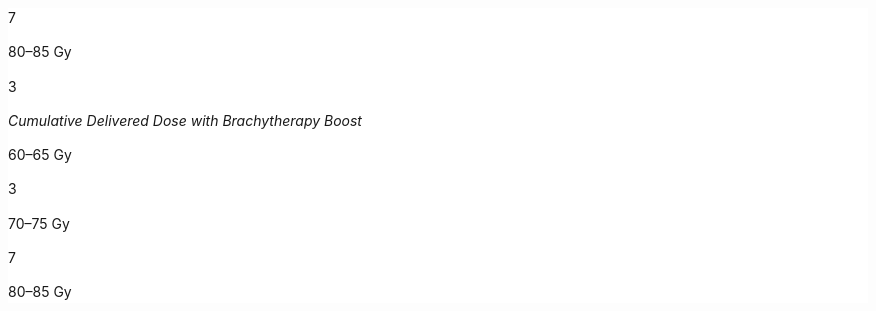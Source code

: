    </td>
   <td class="Center" valign="top">
    <p>
     7
    </p>
   </td>
   <td valign="top">
   </td>
  </tr>
  <tr>
   <td valign="top">
    <p>
     80–85 Gy
    </p>
   </td>
   <td class="Center" valign="top">
    <p>
     3
    </p>
   </td>
   <td valign="top">
   </td>
  </tr>
  <tr>
   <td colspan="3" valign="top">
    <em>
     Cumulative Delivered Dose with Brachytherapy Boost
    </em>
   </td>
  </tr>
  <tr>
   <td valign="top">
    <p>
     60–65 Gy
    </p>
   </td>
   <td class="Center" valign="top">
    <p>
     3
    </p>
   </td>
   <td valign="top">
   </td>
  </tr>
  <tr>
   <td valign="top">
    <p>
     70–75 Gy
    </p>
   </td>
   <td class="Center" valign="top">
    <p>
     7
    </p>
   </td>
   <td valign="top">
   </td>
  </tr>
  <tr>
   <td valign="top">
    <p>
     80–85 Gy
    </p>
   </td>